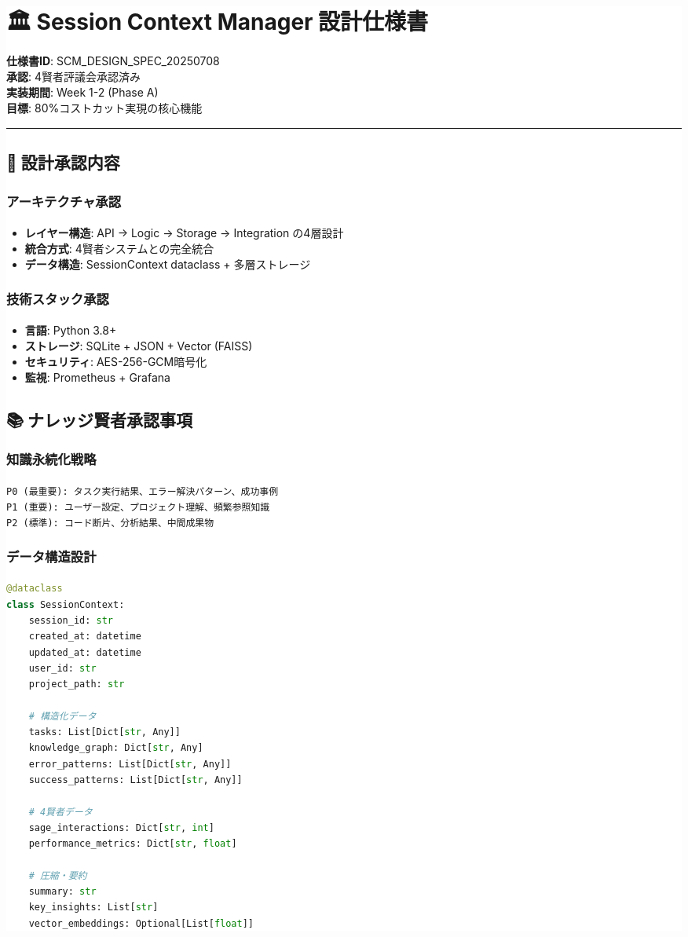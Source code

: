 # 🏛️ Session Context Manager 設計仕様書

**仕様書ID**: SCM_DESIGN_SPEC_20250708  
**承認**: 4賢者評議会承認済み  
**実装期間**: Week 1-2 (Phase A)  
**目標**: 80%コストカット実現の核心機能

---

## 🎯 **設計承認内容**

### **アーキテクチャ承認**
- **レイヤー構造**: API → Logic → Storage → Integration の4層設計
- **統合方式**: 4賢者システムとの完全統合
- **データ構造**: SessionContext dataclass + 多層ストレージ

### **技術スタック承認**
- **言語**: Python 3.8+
- **ストレージ**: SQLite + JSON + Vector (FAISS)
- **セキュリティ**: AES-256-GCM暗号化
- **監視**: Prometheus + Grafana

## 📚 **ナレッジ賢者承認事項**

### **知識永続化戦略**
```
P0 (最重要): タスク実行結果、エラー解決パターン、成功事例
P1 (重要): ユーザー設定、プロジェクト理解、頻繁参照知識
P2 (標準): コード断片、分析結果、中間成果物
```

### **データ構造設計**
```python
@dataclass
class SessionContext:
    session_id: str
    created_at: datetime
    updated_at: datetime
    user_id: str
    project_path: str
    
    # 構造化データ
    tasks: List[Dict[str, Any]]
    knowledge_graph: Dict[str, Any]
    error_patterns: List[Dict[str, Any]]
    success_patterns: List[Dict[str, Any]]
    
    # 4賢者データ
    sage_interactions: Dict[str, int]
    performance_metrics: Dict[str, float]
    
    # 圧縮・要約
    summary: str
    key_insights: List[str]
    vector_embeddings: Optional[List[float]]
```
